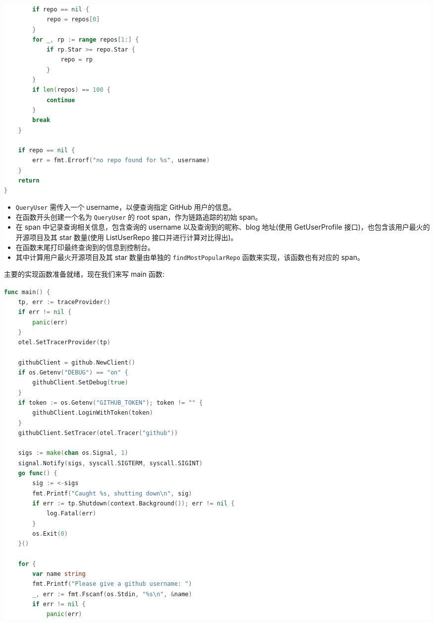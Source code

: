 ```go
		if repo == nil {
			repo = repos[0]
		}
		for _, rp := range repos[1:] {
			if rp.Star >= repo.Star {
				repo = rp
			}
		}
		if len(repos) == 100 {
			continue
		}
		break
	}

	if repo == nil {
		err = fmt.Errorf("no repo found for %s", username)
	}
	return
}
```

* `QueryUser` 需传入一个 username，以便查询指定 GitHub 用户的信息。
* 在函数开头创建一个名为 `QueryUser` 的 root span，作为链路追踪的初始 span。
* 在 span 中记录查询相关信息，包含查询的 username 以及查询到的昵称、blog 地址(使用 GetUserProfile 接口)，也包含该用户最火的开源项目及其 star 数量(使用 ListUserRepo 接口并进行计算对比得出)。
* 在函数末尾打印最终查询到的信息到控制台。
* 其中计算用户最火开源项目及其 star 数量由单独的 `findMostPopularRepo` 函数来实现，该函数也有对应的 span。

主要的实现函数准备就绪，现在我们来写 main 函数:

```go
func main() {
    tp, err := traceProvider()
    if err != nil {
        panic(err)
    }
    otel.SetTracerProvider(tp)

    githubClient = github.NewClient()
    if os.Getenv("DEBUG") == "on" {
        githubClient.SetDebug(true)
    }
    if token := os.Getenv("GITHUB_TOKEN"); token != "" {
        githubClient.LoginWithToken(token)
    }
    githubClient.SetTracer(otel.Tracer("github"))

    sigs := make(chan os.Signal, 1)
    signal.Notify(sigs, syscall.SIGTERM, syscall.SIGINT)
    go func() {
        sig := <-sigs
        fmt.Printf("Caught %s, shutting down\n", sig)
        if err := tp.Shutdown(context.Background()); err != nil {
            log.Fatal(err)
        }
        os.Exit(0)
    }()

    for {
        var name string
        fmt.Printf("Please give a github username: ")
        _, err := fmt.Fscanf(os.Stdin, "%s\n", &name)
        if err != nil {
            panic(err)
```